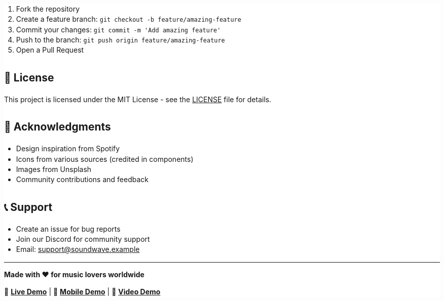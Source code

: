 1. Fork the repository
2. Create a feature branch: `git checkout -b feature/amazing-feature`
3. Commit your changes: `git commit -m 'Add amazing feature'`
4. Push to the branch: `git push origin feature/amazing-feature`
5. Open a Pull Request

## 📄 License

This project is licensed under the MIT License - see the [LICENSE](LICENSE) file for details.

## 🙏 Acknowledgments

- Design inspiration from Spotify
- Icons from various sources (credited in components)
- Images from Unsplash
- Community contributions and feedback

## 📞 Support

- Create an issue for bug reports
- Join our Discord for community support
- Email: support@soundwave.example

---

**Made with ❤️ for music lovers worldwide**

🎵 **[Live Demo](https://your-deployment-url.vercel.app)** | 📱 **[Mobile Demo](https://your-deployment-url.vercel.app)** | 🎥 **[Video Demo](https://your-demo-video.mp4)**

